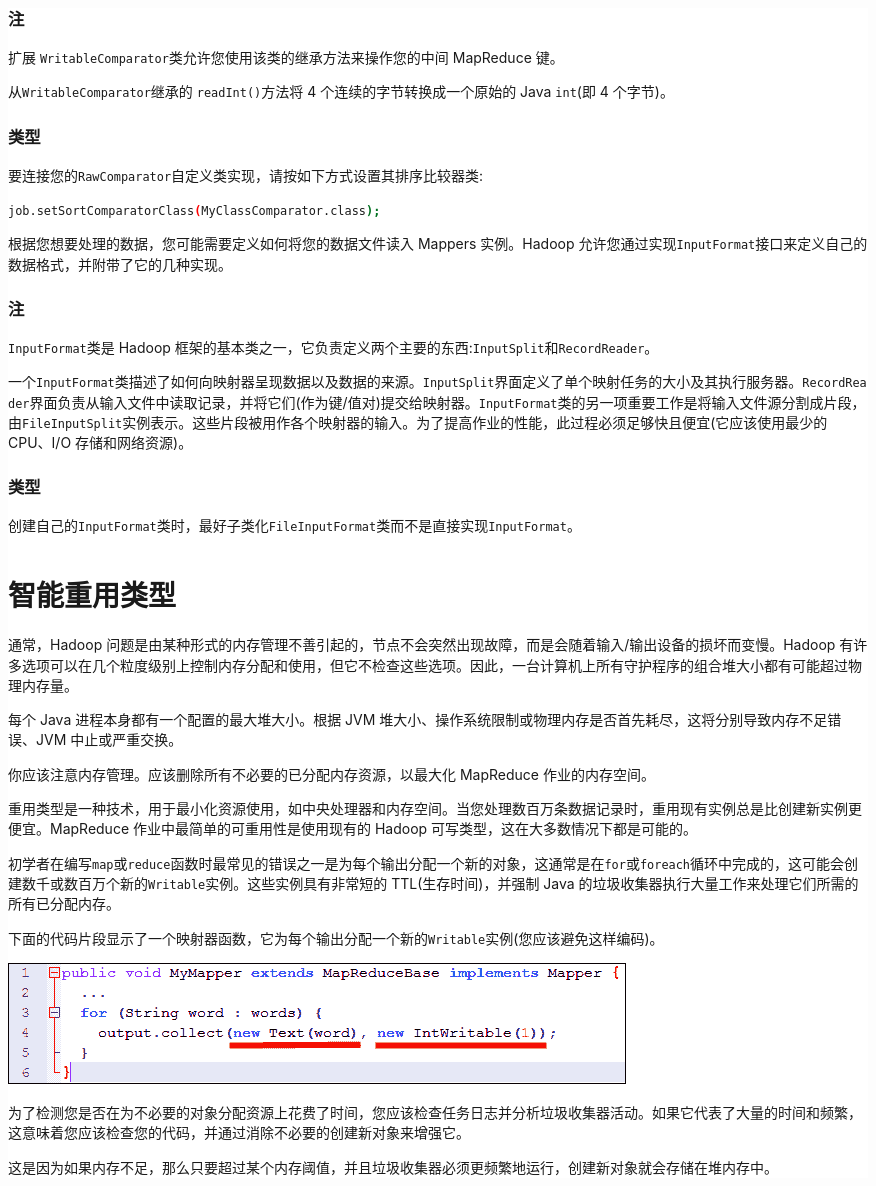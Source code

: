 ### 注

扩展 `WritableComparator`类允许您使用该类的继承方法来操作您的中间 MapReduce 键。

从`WritableComparator`继承的 `readInt()`方法将 4 个连续的字节转换成一个原始的 Java `int`(即 4 个字节)。

### 类型

要连接您的`RawComparator`自定义类实现，请按如下方式设置其排序比较器类:

```sh
job.setSortComparatorClass(MyClassComparator.class);
```

根据您想要处理的数据，您可能需要定义如何将您的数据文件读入 Mappers 实例。Hadoop 允许您通过实现`InputFormat`接口来定义自己的数据格式，并附带了它的几种实现。

### 注

`InputFormat`类是 Hadoop 框架的基本类之一，它负责定义两个主要的东西:`InputSplit`和`RecordReader`。

一个`InputFormat`类描述了如何向映射器呈现数据以及数据的来源。`InputSplit`界面定义了单个映射任务的大小及其执行服务器。`RecordReader`界面负责从输入文件中读取记录，并将它们(作为键/值对)提交给映射器。`InputFormat`类的另一项重要工作是将输入文件源分割成片段，由`FileInputSplit`实例表示。这些片段被用作各个映射器的输入。为了提高作业的性能，此过程必须足够快且便宜(它应该使用最少的 CPU、I/O 存储和网络资源)。

### 类型

创建自己的`InputFormat`类时，最好子类化`FileInputFormat`类而不是直接实现`InputFormat`。

# 智能重用类型

通常，Hadoop 问题是由某种形式的内存管理不善引起的，节点不会突然出现故障，而是会随着输入/输出设备的损坏而变慢。Hadoop 有许多选项可以在几个粒度级别上控制内存分配和使用，但它不检查这些选项。因此，一台计算机上所有守护程序的组合堆大小都有可能超过物理内存量。

每个 Java 进程本身都有一个配置的最大堆大小。根据 JVM 堆大小、操作系统限制或物理内存是否首先耗尽，这将分别导致内存不足错误、JVM 中止或严重交换。

你应该注意内存管理。应该删除所有不必要的已分配内存资源，以最大化 MapReduce 作业的内存空间。

重用类型是一种技术，用于最小化资源使用，如中央处理器和内存空间。当您处理数百万条数据记录时，重用现有实例总是比创建新实例更便宜。MapReduce 作业中最简单的可重用性是使用现有的 Hadoop 可写类型，这在大多数情况下都是可能的。

初学者在编写`map`或`reduce`函数时最常见的错误之一是为每个输出分配一个新的对象，这通常是在`for`或`foreach`循环中完成的，这可能会创建数千或数百万个新的`Writable`实例。这些实例具有非常短的 TTL(生存时间)，并强制 Java 的垃圾收集器执行大量工作来处理它们所需的所有已分配内存。

下面的代码片段显示了一个映射器函数，它为每个输出分配一个新的`Writable`实例(您应该避免这样编码)。

![Reusing types smartly](img/5655OS_06_10.jpg)

为了检测您是否在为不必要的对象分配资源上花费了时间，您应该检查任务日志并分析垃圾收集器活动。如果它代表了大量的时间和频繁，这意味着您应该检查您的代码，并通过消除不必要的创建新对象来增强它。

这是因为如果内存不足，那么只要超过某个内存阈值，并且垃圾收集器必须更频繁地运行，创建新对象就会存储在堆内存中。
